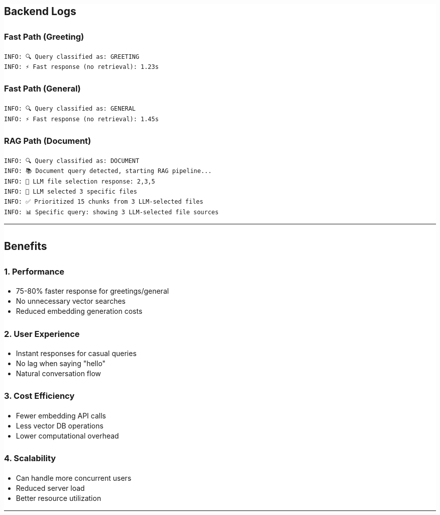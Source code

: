 
## Backend Logs

### Fast Path (Greeting)
```
INFO: 🔍 Query classified as: GREETING
INFO: ⚡ Fast response (no retrieval): 1.23s
```

### Fast Path (General)
```
INFO: 🔍 Query classified as: GENERAL
INFO: ⚡ Fast response (no retrieval): 1.45s
```

### RAG Path (Document)
```
INFO: 🔍 Query classified as: DOCUMENT
INFO: 📚 Document query detected, starting RAG pipeline...
INFO: 🤖 LLM file selection response: 2,3,5
INFO: 🎯 LLM selected 3 specific files
INFO: ✅ Prioritized 15 chunks from 3 LLM-selected files
INFO: 📊 Specific query: showing 3 LLM-selected file sources
```

---

## Benefits

### 1. **Performance**
- 75-80% faster response for greetings/general
- No unnecessary vector searches
- Reduced embedding generation costs

### 2. **User Experience**
- Instant responses for casual queries
- No lag when saying "hello"
- Natural conversation flow

### 3. **Cost Efficiency**
- Fewer embedding API calls
- Less vector DB operations
- Lower computational overhead

### 4. **Scalability**
- Can handle more concurrent users
- Reduced server load
- Better resource utilization

---
